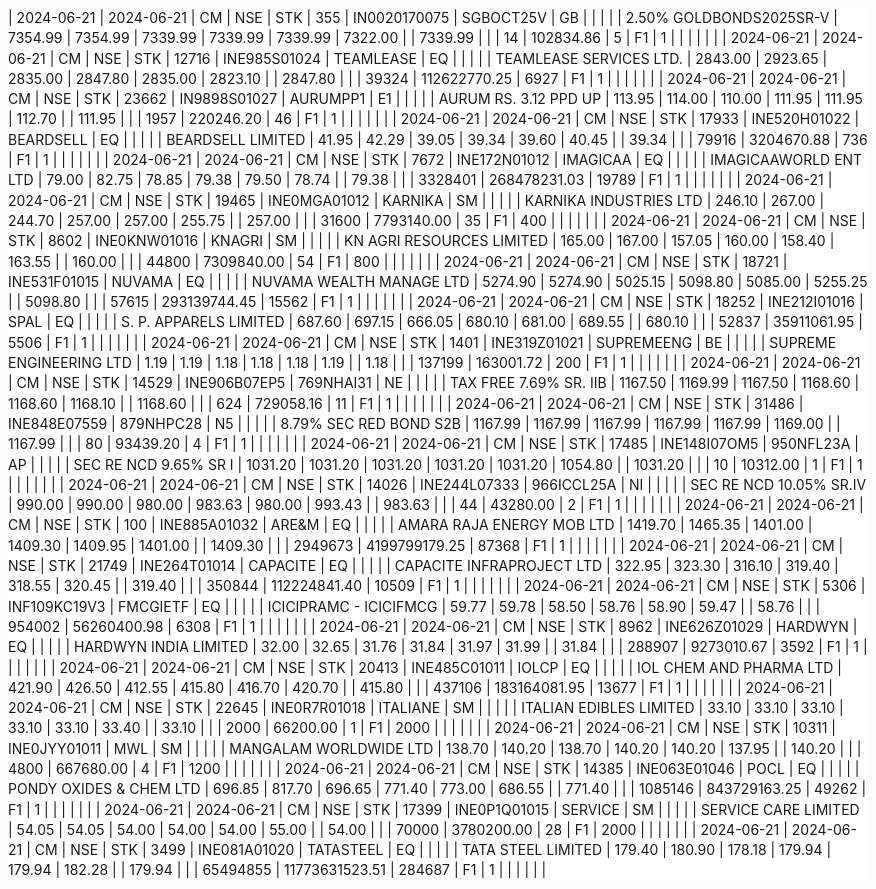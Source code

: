 | 2024-06-21 | 2024-06-21 | CM | NSE | STK | 355 | IN0020170075 | SGBOCT25V | GB |  |  |  |  | 2.50% GOLDBONDS2025SR-V | 7354.99 | 7354.99 | 7339.99 | 7339.99 | 7339.99 | 7322.00 |  | 7339.99 |  |  | 14 | 102834.86 | 5 | F1 | 1 |  |  |  |  |  |
| 2024-06-21 | 2024-06-21 | CM | NSE | STK | 12716 | INE985S01024 | TEAMLEASE | EQ |  |  |  |  | TEAMLEASE SERVICES LTD. | 2843.00 | 2923.65 | 2835.00 | 2847.80 | 2835.00 | 2823.10 |  | 2847.80 |  |  | 39324 | 112622770.25 | 6927 | F1 | 1 |  |  |  |  |  |
| 2024-06-21 | 2024-06-21 | CM | NSE | STK | 23662 | IN9898S01027 | AURUMPP1 | E1 |  |  |  |  | AURUM RS. 3.12 PPD UP | 113.95 | 114.00 | 110.00 | 111.95 | 111.95 | 112.70 |  | 111.95 |  |  | 1957 | 220246.20 | 46 | F1 | 1 |  |  |  |  |  |
| 2024-06-21 | 2024-06-21 | CM | NSE | STK | 17933 | INE520H01022 | BEARDSELL | EQ |  |  |  |  | BEARDSELL LIMITED | 41.95 | 42.29 | 39.05 | 39.34 | 39.60 | 40.45 |  | 39.34 |  |  | 79916 | 3204670.88 | 736 | F1 | 1 |  |  |  |  |  |
| 2024-06-21 | 2024-06-21 | CM | NSE | STK | 7672 | INE172N01012 | IMAGICAA | EQ |  |  |  |  | IMAGICAAWORLD ENT LTD | 79.00 | 82.75 | 78.85 | 79.38 | 79.50 | 78.74 |  | 79.38 |  |  | 3328401 | 268478231.03 | 19789 | F1 | 1 |  |  |  |  |  |
| 2024-06-21 | 2024-06-21 | CM | NSE | STK | 19465 | INE0MGA01012 | KARNIKA | SM |  |  |  |  | KARNIKA INDUSTRIES LTD | 246.10 | 267.00 | 244.70 | 257.00 | 257.00 | 255.75 |  | 257.00 |  |  | 31600 | 7793140.00 | 35 | F1 | 400 |  |  |  |  |  |
| 2024-06-21 | 2024-06-21 | CM | NSE | STK | 8602 | INE0KNW01016 | KNAGRI | SM |  |  |  |  | KN AGRI RESOURCES LIMITED | 165.00 | 167.00 | 157.05 | 160.00 | 158.40 | 163.55 |  | 160.00 |  |  | 44800 | 7309840.00 | 54 | F1 | 800 |  |  |  |  |  |
| 2024-06-21 | 2024-06-21 | CM | NSE | STK | 18721 | INE531F01015 | NUVAMA | EQ |  |  |  |  | NUVAMA WEALTH MANAGE LTD | 5274.90 | 5274.90 | 5025.15 | 5098.80 | 5085.00 | 5255.25 |  | 5098.80 |  |  | 57615 | 293139744.45 | 15562 | F1 | 1 |  |  |  |  |  |
| 2024-06-21 | 2024-06-21 | CM | NSE | STK | 18252 | INE212I01016 | SPAL | EQ |  |  |  |  | S. P. APPARELS LIMITED | 687.60 | 697.15 | 666.05 | 680.10 | 681.00 | 689.55 |  | 680.10 |  |  | 52837 | 35911061.95 | 5506 | F1 | 1 |  |  |  |  |  |
| 2024-06-21 | 2024-06-21 | CM | NSE | STK | 1401 | INE319Z01021 | SUPREMEENG | BE |  |  |  |  | SUPREME ENGINEERING LTD | 1.19 | 1.19 | 1.18 | 1.18 | 1.18 | 1.19 |  | 1.18 |  |  | 137199 | 163001.72 | 200 | F1 | 1 |  |  |  |  |  |
| 2024-06-21 | 2024-06-21 | CM | NSE | STK | 14529 | INE906B07EP5 | 769NHAI31 | NE |  |  |  |  | TAX FREE 7.69% SR. IIB | 1167.50 | 1169.99 | 1167.50 | 1168.60 | 1168.60 | 1168.10 |  | 1168.60 |  |  | 624 | 729058.16 | 11 | F1 | 1 |  |  |  |  |  |
| 2024-06-21 | 2024-06-21 | CM | NSE | STK | 31486 | INE848E07559 | 879NHPC28 | N5 |  |  |  |  | 8.79% SEC RED BOND S2B | 1167.99 | 1167.99 | 1167.99 | 1167.99 | 1167.99 | 1169.00 |  | 1167.99 |  |  | 80 | 93439.20 | 4 | F1 | 1 |  |  |  |  |  |
| 2024-06-21 | 2024-06-21 | CM | NSE | STK | 17485 | INE148I07OM5 | 950NFL23A | AP |  |  |  |  | SEC RE NCD 9.65% SR I | 1031.20 | 1031.20 | 1031.20 | 1031.20 | 1031.20 | 1054.80 |  | 1031.20 |  |  | 10 | 10312.00 | 1 | F1 | 1 |  |  |  |  |  |
| 2024-06-21 | 2024-06-21 | CM | NSE | STK | 14026 | INE244L07333 | 966ICCL25A | NI |  |  |  |  | SEC RE NCD 10.05% SR.IV | 990.00 | 990.00 | 980.00 | 983.63 | 980.00 | 993.43 |  | 983.63 |  |  | 44 | 43280.00 | 2 | F1 | 1 |  |  |  |  |  |
| 2024-06-21 | 2024-06-21 | CM | NSE | STK | 100 | INE885A01032 | ARE&M | EQ |  |  |  |  | AMARA RAJA ENERGY MOB LTD | 1419.70 | 1465.35 | 1401.00 | 1409.30 | 1409.95 | 1401.00 |  | 1409.30 |  |  | 2949673 | 4199799179.25 | 87368 | F1 | 1 |  |  |  |  |  |
| 2024-06-21 | 2024-06-21 | CM | NSE | STK | 21749 | INE264T01014 | CAPACITE | EQ |  |  |  |  | CAPACITE INFRAPROJECT LTD | 322.95 | 323.30 | 316.10 | 319.40 | 318.55 | 320.45 |  | 319.40 |  |  | 350844 | 112224841.40 | 10509 | F1 | 1 |  |  |  |  |  |
| 2024-06-21 | 2024-06-21 | CM | NSE | STK | 5306 | INF109KC19V3 | FMCGIETF | EQ |  |  |  |  | ICICIPRAMC - ICICIFMCG | 59.77 | 59.78 | 58.50 | 58.76 | 58.90 | 59.47 |  | 58.76 |  |  | 954002 | 56260400.98 | 6308 | F1 | 1 |  |  |  |  |  |
| 2024-06-21 | 2024-06-21 | CM | NSE | STK | 8962 | INE626Z01029 | HARDWYN | EQ |  |  |  |  | HARDWYN INDIA LIMITED | 32.00 | 32.65 | 31.76 | 31.84 | 31.97 | 31.99 |  | 31.84 |  |  | 288907 | 9273010.67 | 3592 | F1 | 1 |  |  |  |  |  |
| 2024-06-21 | 2024-06-21 | CM | NSE | STK | 20413 | INE485C01011 | IOLCP | EQ |  |  |  |  | IOL CHEM AND PHARMA LTD | 421.90 | 426.50 | 412.55 | 415.80 | 416.70 | 420.70 |  | 415.80 |  |  | 437106 | 183164081.95 | 13677 | F1 | 1 |  |  |  |  |  |
| 2024-06-21 | 2024-06-21 | CM | NSE | STK | 22645 | INE0R7R01018 | ITALIANE | SM |  |  |  |  | ITALIAN EDIBLES LIMITED | 33.10 | 33.10 | 33.10 | 33.10 | 33.10 | 33.40 |  | 33.10 |  |  | 2000 | 66200.00 | 1 | F1 | 2000 |  |  |  |  |  |
| 2024-06-21 | 2024-06-21 | CM | NSE | STK | 10311 | INE0JYY01011 | MWL | SM |  |  |  |  | MANGALAM WORLDWIDE LTD | 138.70 | 140.20 | 138.70 | 140.20 | 140.20 | 137.95 |  | 140.20 |  |  | 4800 | 667680.00 | 4 | F1 | 1200 |  |  |  |  |  |
| 2024-06-21 | 2024-06-21 | CM | NSE | STK | 14385 | INE063E01046 | POCL | EQ |  |  |  |  | PONDY OXIDES & CHEM LTD | 696.85 | 817.70 | 696.65 | 771.40 | 773.00 | 686.55 |  | 771.40 |  |  | 1085146 | 843729163.25 | 49262 | F1 | 1 |  |  |  |  |  |
| 2024-06-21 | 2024-06-21 | CM | NSE | STK | 17399 | INE0P1Q01015 | SERVICE | SM |  |  |  |  | SERVICE CARE LIMITED | 54.05 | 54.05 | 54.00 | 54.00 | 54.00 | 55.00 |  | 54.00 |  |  | 70000 | 3780200.00 | 28 | F1 | 2000 |  |  |  |  |  |
| 2024-06-21 | 2024-06-21 | CM | NSE | STK | 3499 | INE081A01020 | TATASTEEL | EQ |  |  |  |  | TATA STEEL LIMITED | 179.40 | 180.90 | 178.18 | 179.94 | 179.94 | 182.28 |  | 179.94 |  |  | 65494855 | 11773631523.51 | 284687 | F1 | 1 |  |  |  |  |  |